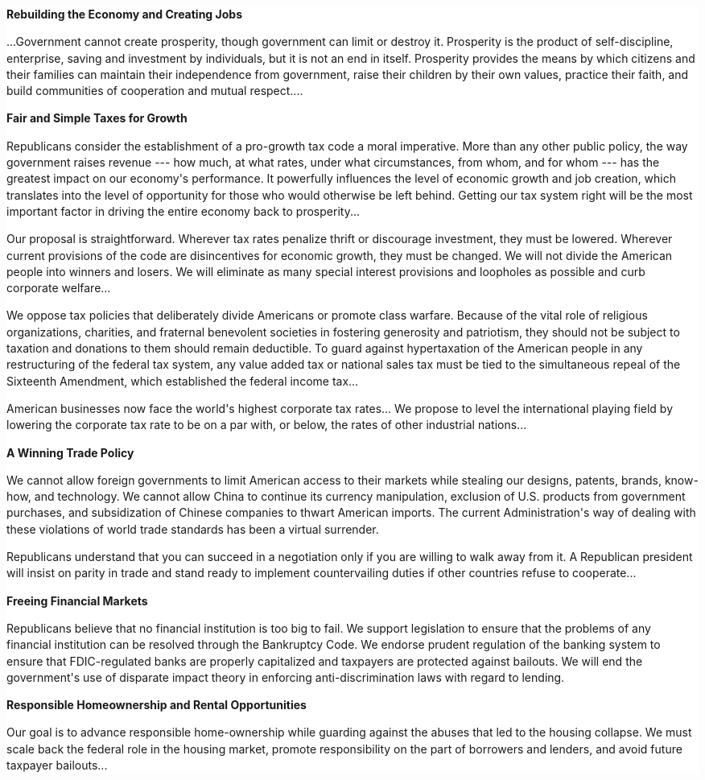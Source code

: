**Rebuilding the Economy and Creating Jobs**

...Government cannot create prosperity, though government can limit or destroy it. Prosperity is the product of self-discipline, enterprise, saving and investment by individuals, but it is not an end in itself. Prosperity provides the means by which citizens and their families can maintain their independence from government, raise their children by their own values, practice their faith, and build communities of cooperation and mutual respect....

**Fair and Simple Taxes for Growth**

Republicans consider the establishment of a pro-growth tax code a moral imperative. More than any other public policy, the way government raises revenue --- how much, at what rates, under what circumstances, from whom, and for whom --- has the greatest impact on our economy\'s performance. It powerfully influences the level of economic growth and job creation, which translates into the level of opportunity for those who would otherwise be left behind. Getting our tax system right will be the most important factor in driving the entire economy back to prosperity...

Our proposal is straightforward. Wherever tax rates penalize thrift or discourage investment, they must be lowered. Wherever current provisions of the code are disincentives for economic growth, they must be changed. We will not divide the American people into winners and losers. We will eliminate as many special interest provisions and loopholes as possible and curb corporate welfare...

We oppose tax policies that deliberately divide Americans or promote class warfare. Because of the vital role of religious organizations, charities, and fraternal benevolent societies in fostering generosity and patriotism, they should not be subject to taxation and donations to them should remain deductible. To guard against hypertaxation of the American people in any restructuring of the federal tax system, any value added tax or national sales tax must be tied to the simultaneous repeal of the Sixteenth Amendment, which established the federal income tax...

American businesses now face the world\'s highest corporate tax rates... We propose to level the international playing field by lowering the corporate tax rate to be on a par with, or below, the rates of other industrial nations...

**A Winning Trade Policy**

We cannot allow foreign governments to limit American access to their markets while stealing our designs, patents, brands, know-how, and technology. We cannot allow China to continue its currency manipulation, exclusion of U.S. products from government purchases, and subsidization of Chinese companies to thwart American imports. The current Administration\'s way of dealing with these violations of world trade standards has been a virtual surrender.

Republicans understand that you can succeed in a negotiation only if you are willing to walk away from it. A Republican president will insist on parity in trade and stand ready to implement countervailing duties if other countries refuse to cooperate...

**Freeing Financial Markets**

Republicans believe that no financial institution is too big to fail. We support legislation to ensure that the problems of any financial institution can be resolved through the Bankruptcy Code. We endorse prudent regulation of the banking system to ensure that FDIC-regulated banks are properly capitalized and taxpayers are protected against bailouts. We will end the government\'s use of disparate impact theory in enforcing anti-discrimination laws with regard to lending.

**Responsible Homeownership and Rental Opportunities**

Our goal is to advance responsible home-ownership while guarding against the abuses that led to the housing collapse. We must scale back the federal role in the housing market, promote responsibility on the part of borrowers and lenders, and avoid future taxpayer bailouts...
